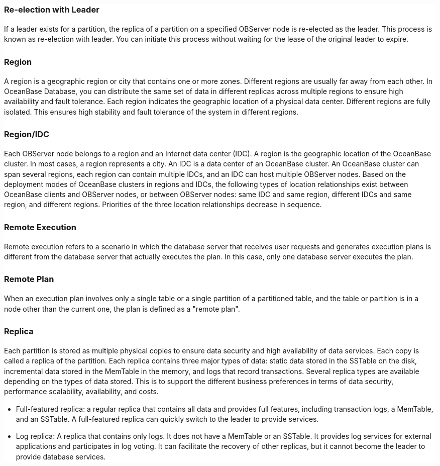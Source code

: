 ### Re-election with Leader

If a leader exists for a partition, the replica of a partition on a specified OBServer node is re-elected as the leader. This process is known as re-election with leader. You can initiate this process without waiting for the lease of the original leader to expire.

### Region

A region is a geographic region or city that contains one or more zones. Different regions are usually far away from each other. In OceanBase Database, you can distribute the same set of data in different replicas across multiple regions to ensure high availability and fault tolerance. Each region indicates the geographic location of a physical data center. Different regions are fully isolated. This ensures high stability and fault tolerance of the system in different regions.

### Region/IDC

Each OBServer node belongs to a region and an Internet data center (IDC). A region is the geographic location of the OceanBase cluster. In most cases, a region represents a city. An IDC is a data center of an OceanBase cluster. An OceanBase cluster can span several regions, each region can contain multiple IDCs, and an IDC can host multiple OBServer nodes. Based on the deployment modes of OceanBase clusters in regions and IDCs, the following types of location relationships exist between OceanBase clients and OBServer nodes, or between OBServer nodes: same IDC and same region, different IDCs and same region, and different regions. Priorities of the three location relationships decrease in sequence.

### Remote Execution

Remote execution refers to a scenario in which the database server that receives user requests and generates execution plans is different from the database server that actually executes the plan. In this case, only one database server executes the plan.

### Remote Plan

When an execution plan involves only a single table or a single partition of a partitioned table, and the table or partition is in a node other than the current one, the plan is defined as a "remote plan".

### Replica

Each partition is stored as multiple physical copies to ensure data security and high availability of data services. Each copy is called a replica of the partition. Each replica contains three major types of data: static data stored in the SSTable on the disk, incremental data stored in the MemTable in the memory, and logs that record transactions. Several replica types are available depending on the types of data stored. This is to support the different business preferences in terms of data security, performance scalability, availability, and costs.

* Full-featured replica: a regular replica that contains all data and provides full features, including transaction logs, a MemTable, and an SSTable. A full-featured replica can quickly switch to the leader to provide services.

* Log replica: A replica that contains only logs. It does not have a MemTable or an SSTable. It provides log services for external applications and participates in log voting. It can facilitate the recovery of other replicas, but it cannot become the leader to provide database services.

